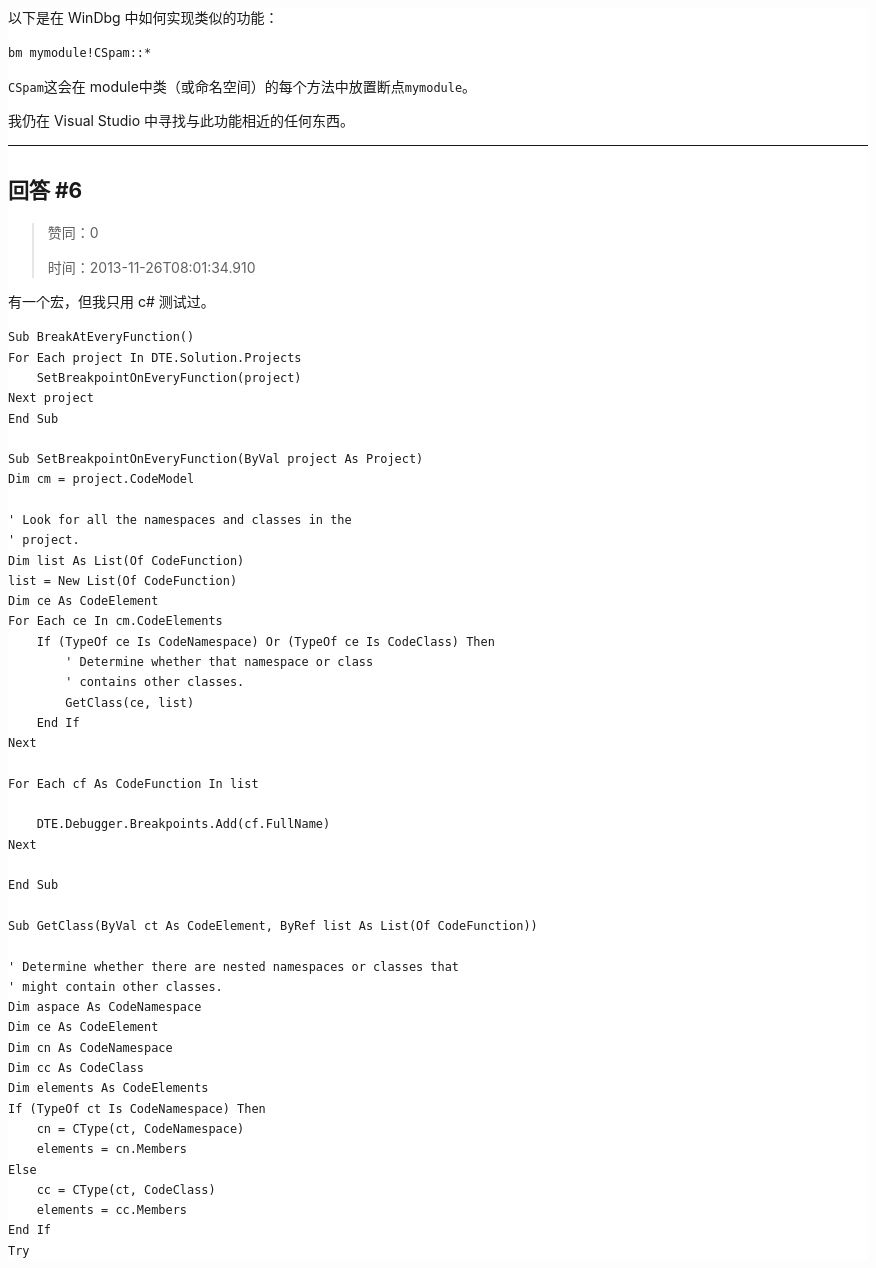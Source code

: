 以下是在 WinDbg 中如何实现类似的功能：

```
bm mymodule!CSpam::* 
```

`CSpam`这会在 module中类（或命名空间）的每个方法中放置断点`mymodule`。

我仍在 Visual Studio 中寻找与此功能相近的任何东西。

* * *

## 回答 #6

> 赞同：0
> 
> 时间：2013-11-26T08:01:34.910

有一个宏，但我只用 c# 测试过。

```
Sub BreakAtEveryFunction()
For Each project In DTE.Solution.Projects
    SetBreakpointOnEveryFunction(project)
Next project
End Sub

Sub SetBreakpointOnEveryFunction(ByVal project As Project)
Dim cm = project.CodeModel

' Look for all the namespaces and classes in the 
' project.
Dim list As List(Of CodeFunction)
list = New List(Of CodeFunction)
Dim ce As CodeElement
For Each ce In cm.CodeElements
    If (TypeOf ce Is CodeNamespace) Or (TypeOf ce Is CodeClass) Then
        ' Determine whether that namespace or class 
        ' contains other classes.
        GetClass(ce, list)
    End If
Next

For Each cf As CodeFunction In list

    DTE.Debugger.Breakpoints.Add(cf.FullName)
Next

End Sub

Sub GetClass(ByVal ct As CodeElement, ByRef list As List(Of CodeFunction))

' Determine whether there are nested namespaces or classes that 
' might contain other classes.
Dim aspace As CodeNamespace
Dim ce As CodeElement
Dim cn As CodeNamespace
Dim cc As CodeClass
Dim elements As CodeElements
If (TypeOf ct Is CodeNamespace) Then
    cn = CType(ct, CodeNamespace)
    elements = cn.Members
Else
    cc = CType(ct, CodeClass)
    elements = cc.Members
End If
Try
```